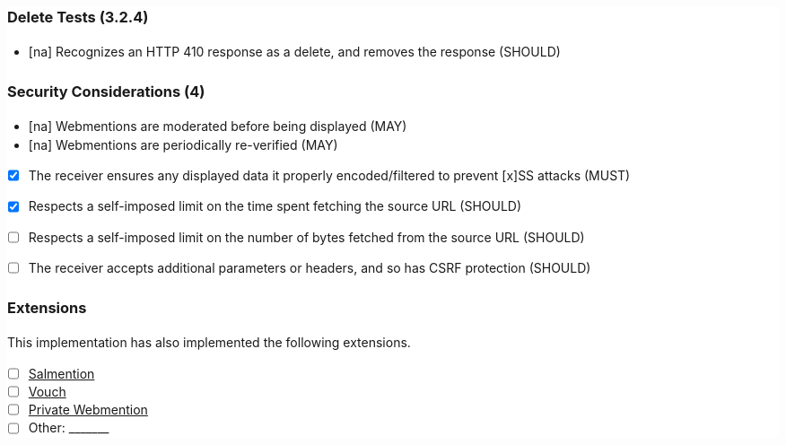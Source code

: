 
### Delete Tests (3.2.4)

* [na] Recognizes an HTTP 410 response as a delete, and removes the response (SHOULD)


### Security Considerations (4)

* [na] Webmentions are moderated before being displayed (MAY)
* [na] Webmentions are periodically re-verified (MAY)
* [x] The receiver ensures any displayed data it properly encoded/filtered to prevent [x]SS attacks (MUST)
* [x] Respects a self-imposed limit on the time spent fetching the source URL (SHOULD)
* [ ] Respects a self-imposed limit on the number of bytes fetched from the source URL (SHOULD)
* [ ] The receiver accepts additional parameters or headers, and so has CSRF protection (SHOULD)


### Extensions

This implementation has also implemented the following extensions.

* [ ] [Salmention](http://indiewebcamp.com/Salmention)
* [ ] [Vouch](http://indiewebcamp.com/Vouch)
* [ ] [Private Webmention](http://indiewebcamp.com/Private-Webmention)
* [ ] Other: _______
